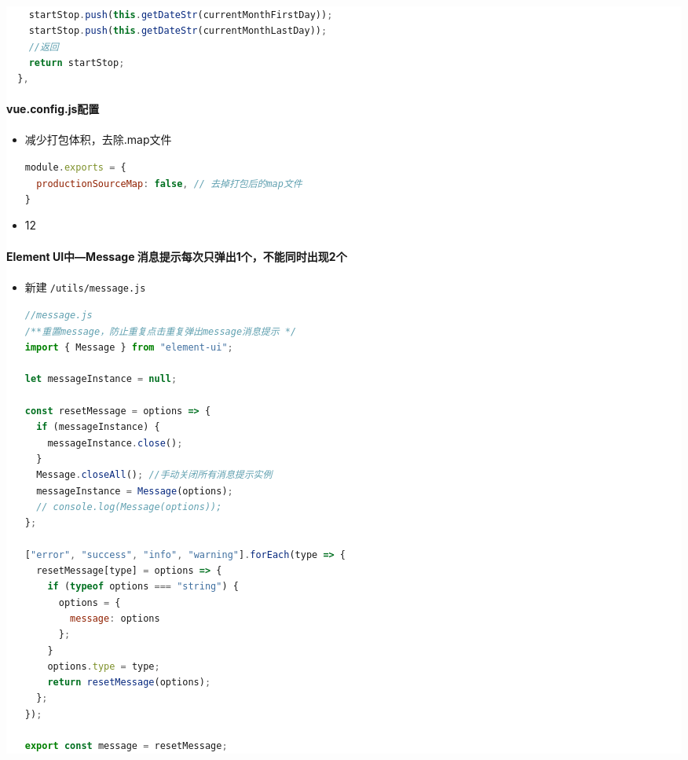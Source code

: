 ```js
    startStop.push(this.getDateStr(currentMonthFirstDay)); 
    startStop.push(this.getDateStr(currentMonthLastDay)); 
    //返回  
    return startStop; 
  },
```

#### vue.config.js配置

- 减少打包体积，去除.map文件

  ```js
  module.exports = {
    productionSourceMap: false, // 去掉打包后的map文件
  } 
  ```

- 12

#### Element UI中—Message 消息提示每次只弹出1个，不能同时出现2个

- 新建 `/utils/message.js`

  ```js
  //message.js
  /**重置message，防止重复点击重复弹出message消息提示 */
  import { Message } from "element-ui";
  
  let messageInstance = null;
  
  const resetMessage = options => {
    if (messageInstance) {
      messageInstance.close();
    }
    Message.closeAll(); //手动关闭所有消息提示实例
    messageInstance = Message(options);
    // console.log(Message(options));
  };
  
  ["error", "success", "info", "warning"].forEach(type => {
    resetMessage[type] = options => {
      if (typeof options === "string") {
        options = {
          message: options
        };
      }
      options.type = type;
      return resetMessage(options);
    };
  });
  
  export const message = resetMessage;
  ```
